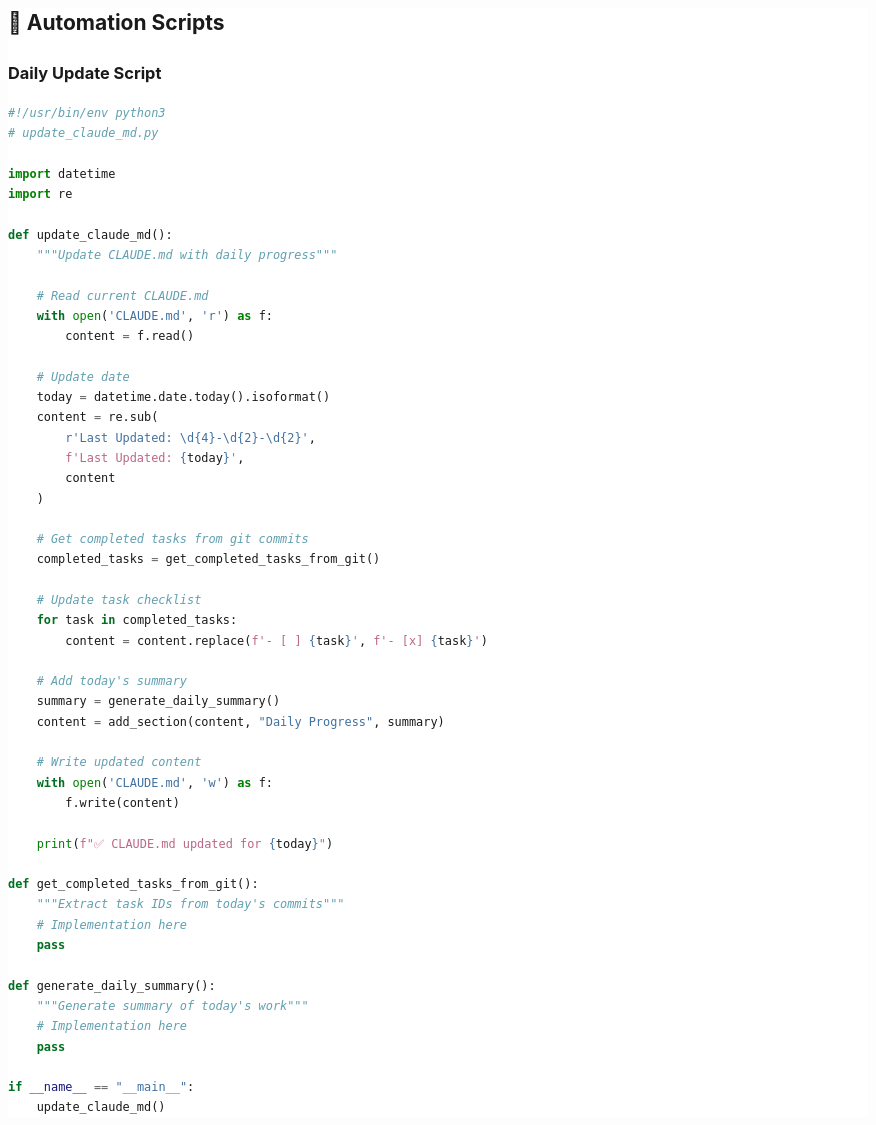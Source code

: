 ## 🔧 Automation Scripts

### Daily Update Script
```python
#!/usr/bin/env python3
# update_claude_md.py

import datetime
import re

def update_claude_md():
    """Update CLAUDE.md with daily progress"""
    
    # Read current CLAUDE.md
    with open('CLAUDE.md', 'r') as f:
        content = f.read()
    
    # Update date
    today = datetime.date.today().isoformat()
    content = re.sub(
        r'Last Updated: \d{4}-\d{2}-\d{2}',
        f'Last Updated: {today}',
        content
    )
    
    # Get completed tasks from git commits
    completed_tasks = get_completed_tasks_from_git()
    
    # Update task checklist
    for task in completed_tasks:
        content = content.replace(f'- [ ] {task}', f'- [x] {task}')
    
    # Add today's summary
    summary = generate_daily_summary()
    content = add_section(content, "Daily Progress", summary)
    
    # Write updated content
    with open('CLAUDE.md', 'w') as f:
        f.write(content)
    
    print(f"✅ CLAUDE.md updated for {today}")

def get_completed_tasks_from_git():
    """Extract task IDs from today's commits"""
    # Implementation here
    pass

def generate_daily_summary():
    """Generate summary of today's work"""
    # Implementation here
    pass

if __name__ == "__main__":
    update_claude_md()
```
